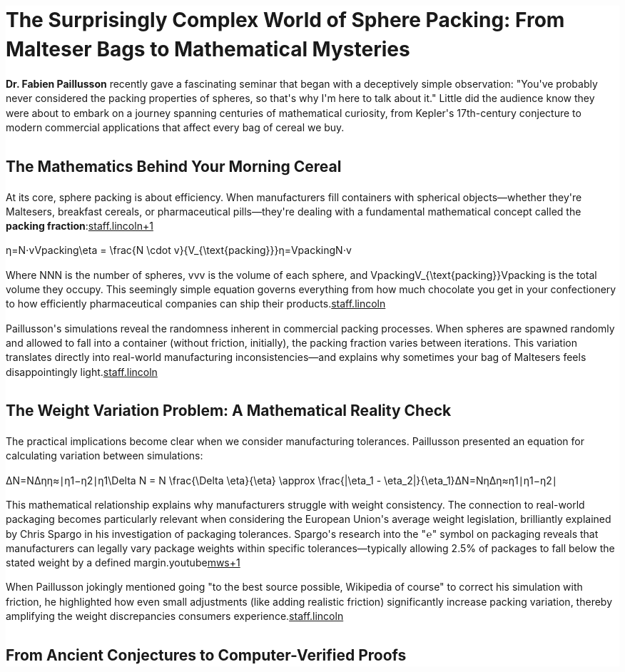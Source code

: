 # The Surprisingly Complex World of Sphere Packing: From Malteser Bags to Mathematical Mysteries

**Dr. Fabien Paillusson** recently gave a fascinating seminar that began with a deceptively simple observation: "You've probably never considered the packing properties of spheres, so that's why I'm here to talk about it." Little did the audience know they were about to embark on a journey spanning centuries of mathematical curiosity, from Kepler's 17th-century conjecture to modern commercial applications that affect every bag of cereal we buy.

## The Mathematics Behind Your Morning Cereal

At its core, sphere packing is about efficiency. When manufacturers fill containers with spherical objects—whether they're Maltesers, breakfast cereals, or pharmaceutical pills—they're dealing with a fundamental mathematical concept called the **packing fraction**:[staff.lincoln+1](https://staff.lincoln.ac.uk/fb900eee-83e8-4a49-b5ec-6d9ac9715750)​

η=N⋅vVpacking\eta = \frac{N \cdot v}{V_{\text{packing}}}η=VpackingN⋅v

Where NNN is the number of spheres, vvv is the volume of each sphere, and VpackingV_{\text{packing}}Vpacking is the total volume they occupy. This seemingly simple equation governs everything from how much chocolate you get in your confectionery to how efficiently pharmaceutical companies can ship their products.[staff.lincoln](https://staff.lincoln.ac.uk/fb900eee-83e8-4a49-b5ec-6d9ac9715750)​

Paillusson's simulations reveal the randomness inherent in commercial packing processes. When spheres are spawned randomly and allowed to fall into a container (without friction, initially), the packing fraction varies between iterations. This variation translates directly into real-world manufacturing inconsistencies—and explains why sometimes your bag of Maltesers feels disappointingly light.[staff.lincoln](https://staff.lincoln.ac.uk/fb900eee-83e8-4a49-b5ec-6d9ac9715750)​

## The Weight Variation Problem: A Mathematical Reality Check

The practical implications become clear when we consider manufacturing tolerances. Paillusson presented an equation for calculating variation between simulations:

ΔN=NΔηη≈∣η1−η2∣η1\Delta N = N \frac{\Delta \eta}{\eta} \approx \frac{|\eta_1 - \eta_2|}{\eta_1}ΔN=NηΔη≈η1∣η1−η2∣

This mathematical relationship explains why manufacturers struggle with weight consistency. The connection to real-world packaging becomes particularly relevant when considering the European Union's average weight legislation, brilliantly explained by Chris Spargo in his investigation of packaging tolerances. Spargo's research into the "℮" symbol on packaging reveals that manufacturers can legally vary package weights within specific tolerances—typically allowing 2.5% of packages to fall below the stated weight by a defined margin.youtube​[mws+1](https://www.mws.ltd.uk/a-guide-to-average-weight-legislation-in-the-uk/)​

When Paillusson jokingly mentioned going "to the best source possible, Wikipedia of course" to correct his simulation with friction, he highlighted how even small adjustments (like adding realistic friction) significantly increase packing variation, thereby amplifying the weight discrepancies consumers experience.[staff.lincoln](https://staff.lincoln.ac.uk/fb900eee-83e8-4a49-b5ec-6d9ac9715750)​

## From Ancient Conjectures to Computer-Verified Proofs
